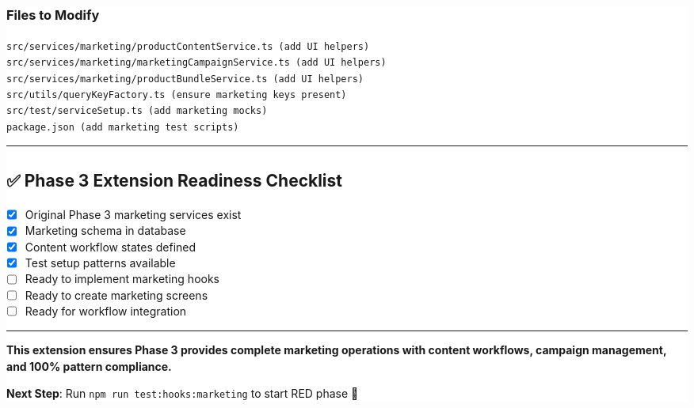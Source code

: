 ### **Files to Modify**
```
src/services/marketing/productContentService.ts (add UI helpers)
src/services/marketing/marketingCampaignService.ts (add UI helpers)
src/services/marketing/productBundleService.ts (add UI helpers)
src/utils/queryKeyFactory.ts (ensure marketing keys present)
src/test/serviceSetup.ts (add marketing mocks)
package.json (add marketing test scripts)
```

---

## ✅ **Phase 3 Extension Readiness Checklist**

- [x] Original Phase 3 marketing services exist
- [x] Marketing schema in database
- [x] Content workflow states defined
- [x] Test setup patterns available
- [ ] Ready to implement marketing hooks
- [ ] Ready to create marketing screens
- [ ] Ready for workflow integration

---

**This extension ensures Phase 3 provides complete marketing operations with content workflows, campaign management, and 100% pattern compliance.**

**Next Step**: Run `npm run test:hooks:marketing` to start RED phase 🚀